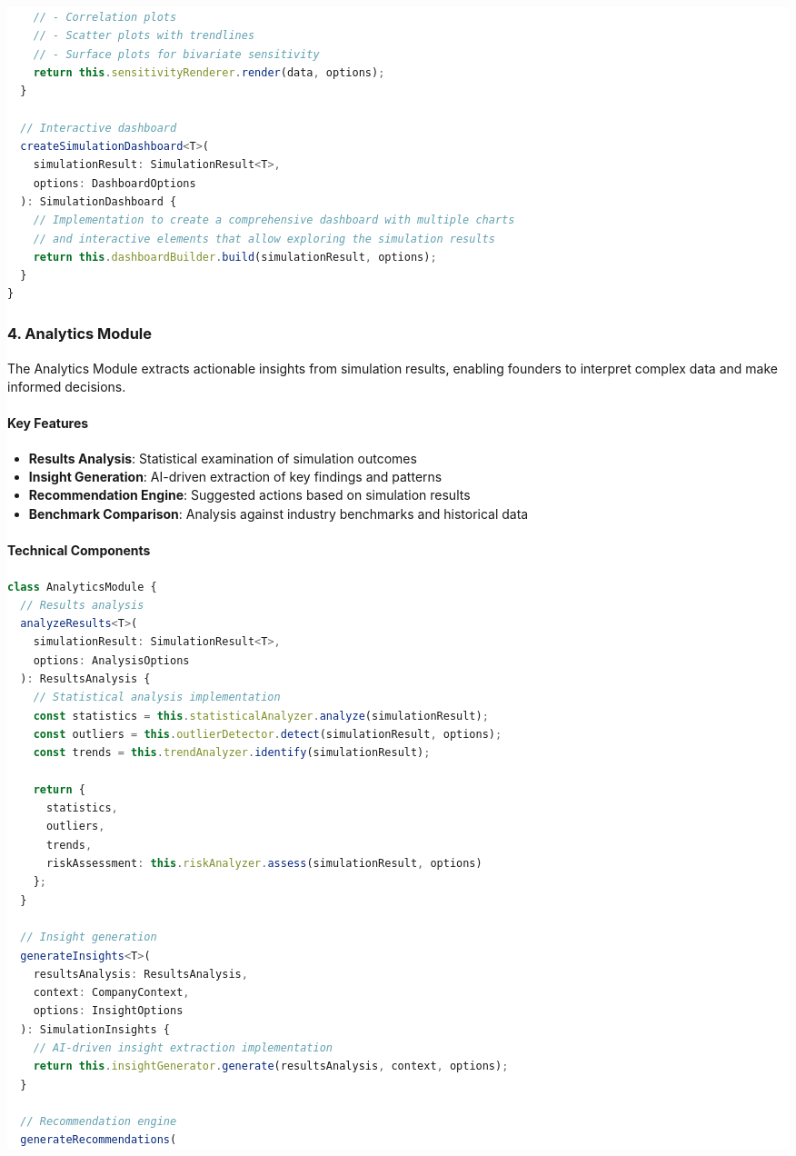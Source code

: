 ```typescript
    // - Correlation plots
    // - Scatter plots with trendlines
    // - Surface plots for bivariate sensitivity
    return this.sensitivityRenderer.render(data, options);
  }
  
  // Interactive dashboard
  createSimulationDashboard<T>(
    simulationResult: SimulationResult<T>,
    options: DashboardOptions
  ): SimulationDashboard {
    // Implementation to create a comprehensive dashboard with multiple charts
    // and interactive elements that allow exploring the simulation results
    return this.dashboardBuilder.build(simulationResult, options);
  }
}
```

### 4. Analytics Module

The Analytics Module extracts actionable insights from simulation results, enabling founders to interpret complex data and make informed decisions.

#### Key Features

- **Results Analysis**: Statistical examination of simulation outcomes
- **Insight Generation**: AI-driven extraction of key findings and patterns
- **Recommendation Engine**: Suggested actions based on simulation results
- **Benchmark Comparison**: Analysis against industry benchmarks and historical data

#### Technical Components

```typescript
class AnalyticsModule {
  // Results analysis
  analyzeResults<T>(
    simulationResult: SimulationResult<T>,
    options: AnalysisOptions
  ): ResultsAnalysis {
    // Statistical analysis implementation
    const statistics = this.statisticalAnalyzer.analyze(simulationResult);
    const outliers = this.outlierDetector.detect(simulationResult, options);
    const trends = this.trendAnalyzer.identify(simulationResult);
    
    return {
      statistics,
      outliers,
      trends,
      riskAssessment: this.riskAnalyzer.assess(simulationResult, options)
    };
  }
  
  // Insight generation
  generateInsights<T>(
    resultsAnalysis: ResultsAnalysis,
    context: CompanyContext,
    options: InsightOptions
  ): SimulationInsights {
    // AI-driven insight extraction implementation
    return this.insightGenerator.generate(resultsAnalysis, context, options);
  }
  
  // Recommendation engine
  generateRecommendations(
```